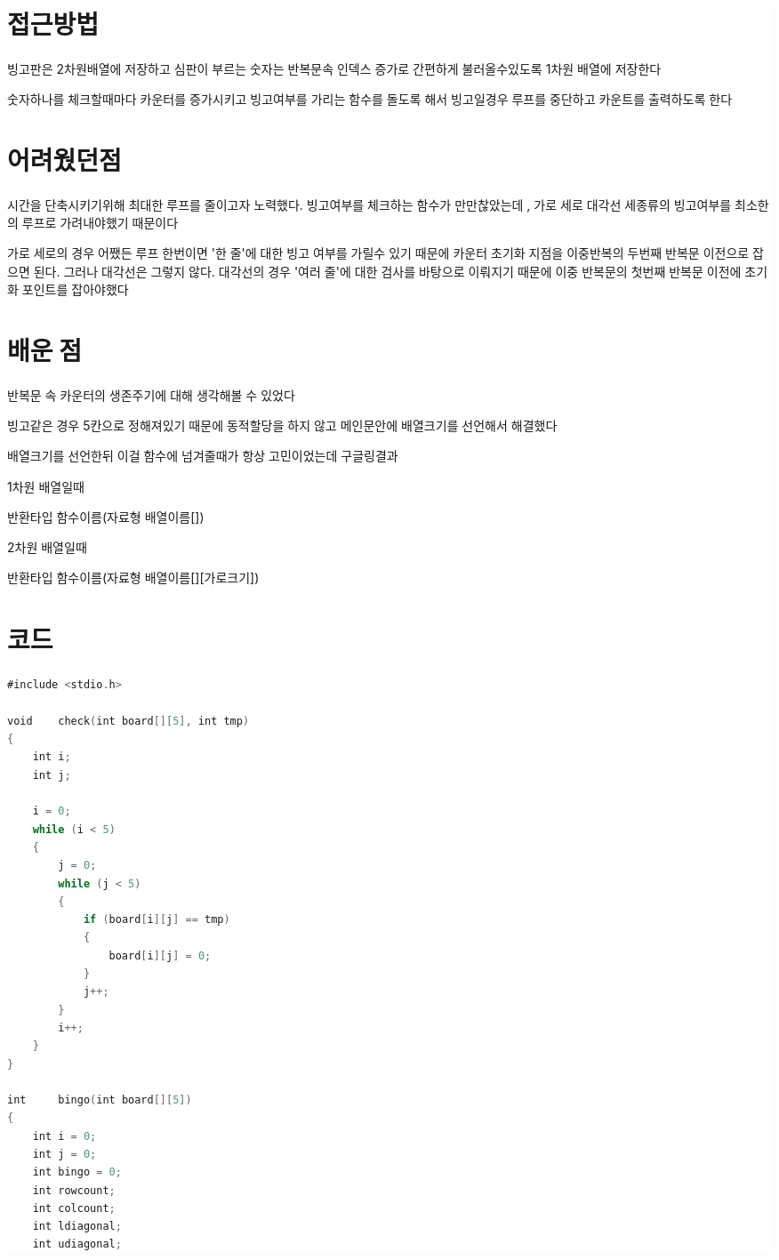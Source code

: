 # 접근방법

빙고판은 2차원배열에 저장하고 심판이 부르는 숫자는 반복문속 인덱스 증가로 간편하게 불러올수있도록 1차원 배열에 저장한다

숫자하나를 체크할때마다 카운터를 증가시키고 빙고여부를 가리는 함수를 돌도록 해서 빙고일경우 루프를 중단하고 카운트를 출력하도록 한다

# 어려웠던점

시간을 단축시키기위해 최대한 루프를 줄이고자 노력했다. 빙고여부를 체크하는 함수가 만만찮았는데 , 가로 세로 대각선 세종류의 빙고여부를 최소한의 루프로 가려내야했기 때문이다

가로 세로의 경우 어쨌든 루프 한번이면 '한 줄'에 대한 빙고 여부를 가릴수 있기 때문에 카운터 초기화 지점을 이중반복의 두번째 반복문 이전으로 잡으면 된다. 그러나 대각선은 그렇지 않다. 대각선의 경우 '여러 줄'에 대한 검사를 바탕으로 이뤄지기 때문에 이중 반복문의 첫번째 반복문 이전에 초기화 포인트를 잡아야했다

# 배운 점

반복문 속 카운터의 생존주기에 대해 생각해볼 수 있었다

빙고같은 경우 5칸으로 정해져있기 때문에 동적할당을 하지 않고 메인문안에 배열크기를 선언해서 해결했다

배열크기를 선언한뒤 이걸 함수에 넘겨줄때가 항상 고민이었는데 구글링결과

1차원 배열일때

반환타입  함수이름(자료형 배열이름[])

2차원 배열일때

반환타입 함수이름(자료형 배열이름[][가로크기])

# 코드

```swift
#include <stdio.h>

void	check(int board[][5], int tmp)
{
	int i;
	int j;

	i = 0;
	while (i < 5)
	{
		j = 0;
		while (j < 5)
		{
			if (board[i][j] == tmp)
			{
				board[i][j] = 0;
			}
			j++;
		}
		i++;
	}
}

int		bingo(int board[][5])
{
	int i = 0;
	int j = 0;
	int bingo = 0;
	int rowcount;
	int colcount;
	int ldiagonal;
	int udiagonal;
```